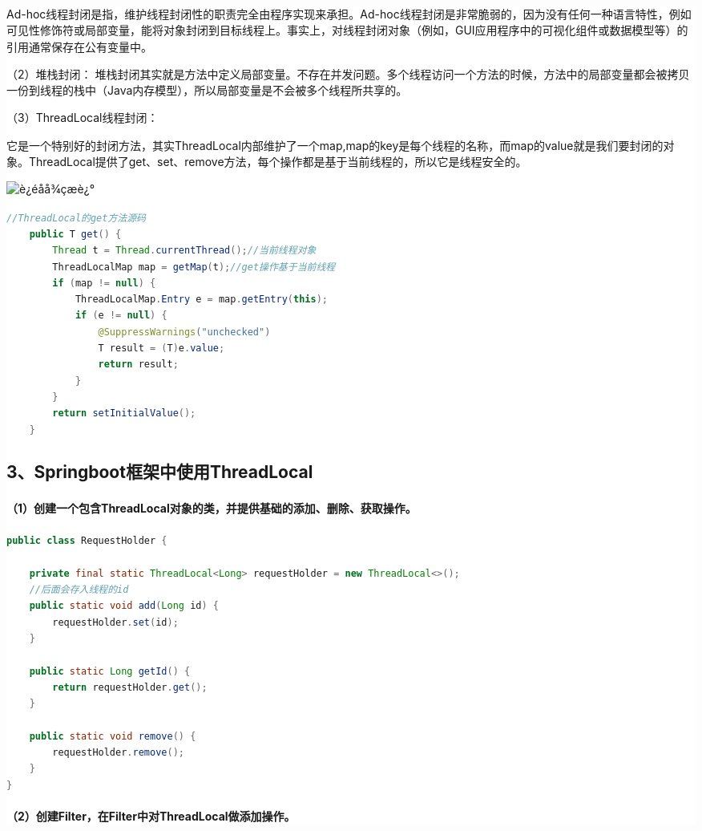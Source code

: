 Ad-hoc线程封闭是指，维护线程封闭性的职责完全由程序实现来承担。Ad-hoc线程封闭是非常脆弱的，因为没有任何一种语言特性，例如可见性修饰符或局部变量，能将对象封闭到目标线程上。事实上，对线程封闭对象（例如，GUI应用程序中的可视化组件或数据模型等）的引用通常保存在公有变量中。

（2）堆栈封闭： 
堆栈封闭其实就是方法中定义局部变量。不存在并发问题。多个线程访问一个方法的时候，方法中的局部变量都会被拷贝一份到线程的栈中（Java内存模型），所以局部变量是不会被多个线程所共享的。

（3）ThreadLocal线程封闭： 

它是一个特别好的封闭方法，其实ThreadLocal内部维护了一个map,map的key是每个线程的名称，而map的value就是我们要封闭的对象。ThreadLocal提供了get、set、remove方法，每个操作都是基于当前线程的，所以它是线程安全的。 

![è¿éåå¾çæè¿°](https://raw.githubusercontent.com/JDawnF/learning_note/master/images/70-20190127200849231.png)

```java
//ThreadLocal的get方法源码
    public T get() {
        Thread t = Thread.currentThread();//当前线程对象
        ThreadLocalMap map = getMap(t);//get操作基于当前线程
        if (map != null) {
            ThreadLocalMap.Entry e = map.getEntry(this);
            if (e != null) {
                @SuppressWarnings("unchecked")
                T result = (T)e.value;
                return result;
            }
        }
        return setInitialValue();
    }
```

## 3、Springboot框架中使用ThreadLocal

#### （1）创建一个包含ThreadLocal对象的类，并提供基础的添加、删除、获取操作。

```java
public class RequestHolder {

    private final static ThreadLocal<Long> requestHolder = new ThreadLocal<>();
	//后面会存入线程的id
    public static void add(Long id) {
        requestHolder.set(id);
    }

    public static Long getId() {
        return requestHolder.get();
    }

    public static void remove() {
        requestHolder.remove();
    }
}
```

#### （2）创建Filter，在Filter中对ThreadLocal做**添加操作**。
